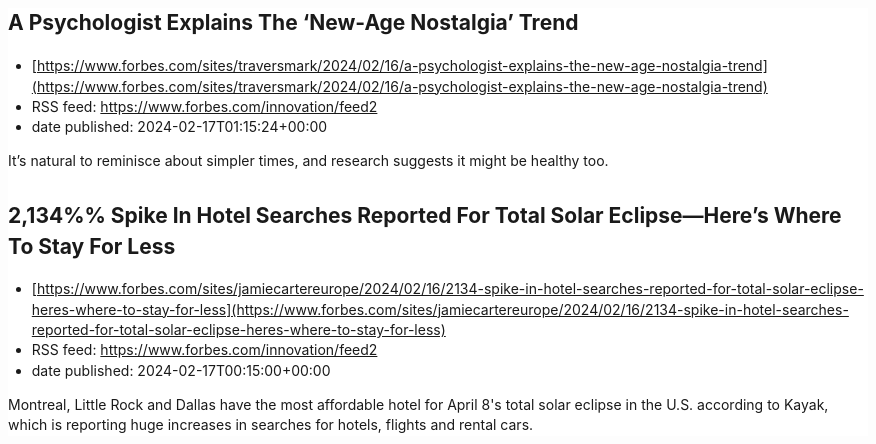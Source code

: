 ## A Psychologist Explains The ‘New-Age Nostalgia’ Trend
 - [https://www.forbes.com/sites/traversmark/2024/02/16/a-psychologist-explains-the-new-age-nostalgia-trend](https://www.forbes.com/sites/traversmark/2024/02/16/a-psychologist-explains-the-new-age-nostalgia-trend)
 - RSS feed: https://www.forbes.com/innovation/feed2
 - date published: 2024-02-17T01:15:24+00:00

It’s natural to reminisce about simpler times, and research suggests it might be healthy too.

## 2,134%% Spike In Hotel Searches Reported For Total Solar Eclipse—Here’s Where To Stay For Less
 - [https://www.forbes.com/sites/jamiecartereurope/2024/02/16/2134-spike-in-hotel-searches-reported-for-total-solar-eclipse-heres-where-to-stay-for-less](https://www.forbes.com/sites/jamiecartereurope/2024/02/16/2134-spike-in-hotel-searches-reported-for-total-solar-eclipse-heres-where-to-stay-for-less)
 - RSS feed: https://www.forbes.com/innovation/feed2
 - date published: 2024-02-17T00:15:00+00:00

Montreal, Little Rock and Dallas have the most affordable hotel for April 8's total solar eclipse in the U.S. according to Kayak, which is reporting huge increases in searches for hotels, flights and rental cars.

